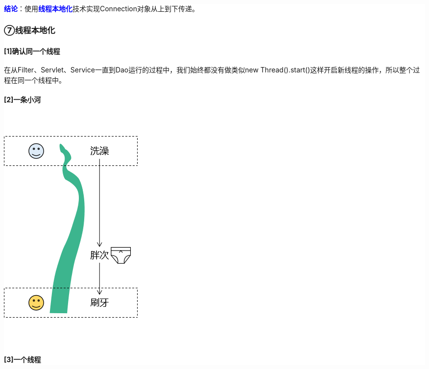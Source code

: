 <span style="color:blue;font-weight:bold;">结论</span>：使用<span style="color:blue;font-weight:bold;">线程本地化</span>技术实现Connection对象从上到下传递。



### ⑦线程本地化

#### [1]确认同一个线程

在从Filter、Servlet、Service一直到Dao运行的过程中，我们始终都没有做类似new Thread().start()这样开启新线程的操作，所以整个过程在同一个线程中。



#### [2]一条小河

![images](images/img011.png)



#### [3]一个线程
